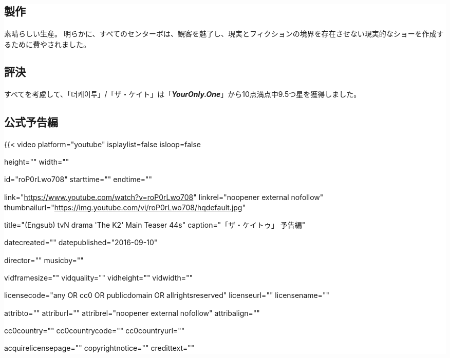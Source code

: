## 製作
素晴らしい生産。 明らかに、すべてのセンターボは、観客を魅了し、現実とフィクションの境界を存在させない現実的なショーを作成するために費やされました。

## 評決
すべてを考慮して、「더케이투」/「ザ・ケイト」は「***YourOnly.One***」から10点満点中9.5つ星を獲得しました。

## 公式予告編
{{< video
  platform="youtube"
  isplaylist=false
  isloop=false

  height=""
  width=""

  id="roP0rLwo708"
  starttime=""
  endtime=""

  link="https://www.youtube.com/watch?v=roP0rLwo708"
  linkrel="noopener external nofollow"
  thumbnailurl="https://img.youtube.com/vi/roP0rLwo708/hqdefault.jpg"

  title="(Engsub) tvN drama 'The K2' Main Teaser 44s"
  caption="「ザ・ケイトゥ」 予告編"

  datecreated=""
  datepublished="2016-09-10"

  director=""
  musicby=""

  vidframesize=""
  vidquality=""
  vidheight=""
  vidwidth=""

  licensecode="any OR cc0 OR publicdomain OR allrightsreserved"
  licenseurl=""
  licensename=""

  attribto=""
  attriburl=""
  attribrel="noopener external nofollow"
  attribalign=""

  cc0country=""
  cc0countrycode=""
  cc0countryurl=""

  acquirelicensepage=""
  copyrightnotice=""
  credittext=""
